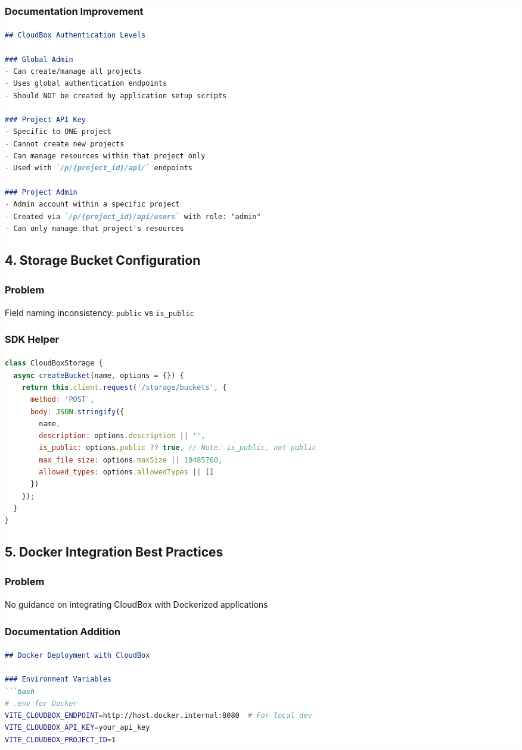### Documentation Improvement
```markdown
## CloudBox Authentication Levels

### Global Admin
- Can create/manage all projects
- Uses global authentication endpoints
- Should NOT be created by application setup scripts

### Project API Key
- Specific to ONE project
- Cannot create new projects
- Can manage resources within that project only
- Used with `/p/{project_id}/api/` endpoints

### Project Admin
- Admin account within a specific project
- Created via `/p/{project_id}/api/users` with role: "admin"
- Can only manage that project's resources
```

## 4. Storage Bucket Configuration

### Problem
Field naming inconsistency: `public` vs `is_public`

### SDK Helper
```javascript
class CloudBoxStorage {
  async createBucket(name, options = {}) {
    return this.client.request('/storage/buckets', {
      method: 'POST',
      body: JSON.stringify({
        name,
        description: options.description || '',
        is_public: options.public ?? true, // Note: is_public, not public
        max_file_size: options.maxSize || 10485760,
        allowed_types: options.allowedTypes || []
      })
    });
  }
}
```

## 5. Docker Integration Best Practices

### Problem
No guidance on integrating CloudBox with Dockerized applications

### Documentation Addition
```markdown
## Docker Deployment with CloudBox

### Environment Variables
```bash
# .env for Docker
VITE_CLOUDBOX_ENDPOINT=http://host.docker.internal:8080  # For local dev
VITE_CLOUDBOX_API_KEY=your_api_key
VITE_CLOUDBOX_PROJECT_ID=1
```
